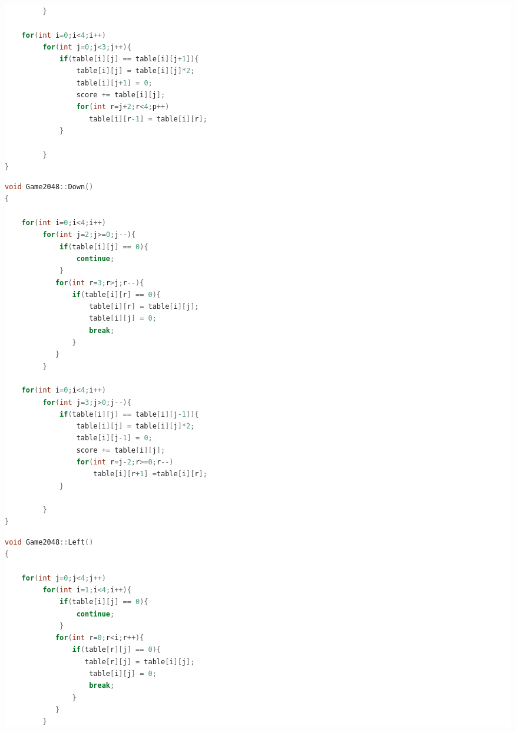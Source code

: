 ```cpp
         }
    
    for(int i=0;i<4;i++)
         for(int j=0;j<3;j++){
             if(table[i][j] == table[i][j+1]){
                 table[i][j] = table[i][j]*2;
                 table[i][j+1] = 0;
                 score += table[i][j];
                 for(int r=j+2;r<4;p++)
                    table[i][r-1] = table[i][r];
             }

         }
}
```
```cpp
void Game2048::Down()
{

    for(int i=0;i<4;i++)
         for(int j=2;j>=0;j--){
             if(table[i][j] == 0){
                 continue;
             }
            for(int r=3;r>j;r--){
                if(table[i][r] == 0){
                    table[i][r] = table[i][j];
                    table[i][j] = 0;
                    break;
                }
            }
         }

    for(int i=0;i<4;i++)
         for(int j=3;j>0;j--){
             if(table[i][j] == table[i][j-1]){
                 table[i][j] = table[i][j]*2;
                 table[i][j-1] = 0;
                 score += table[i][j];
                 for(int r=j-2;r>=0;r--)
                     table[i][r+1] =table[i][r];
             }

         }
}
```
```cpp
void Game2048::Left()
{

    for(int j=0;j<4;j++)
         for(int i=1;i<4;i++){
             if(table[i][j] == 0){
                 continue;
             }
            for(int r=0;r<i;r++){
                if(table[r][j] == 0){
                   table[r][j] = table[i][j];
                    table[i][j] = 0;
                    break;
                }
            }
         }

```